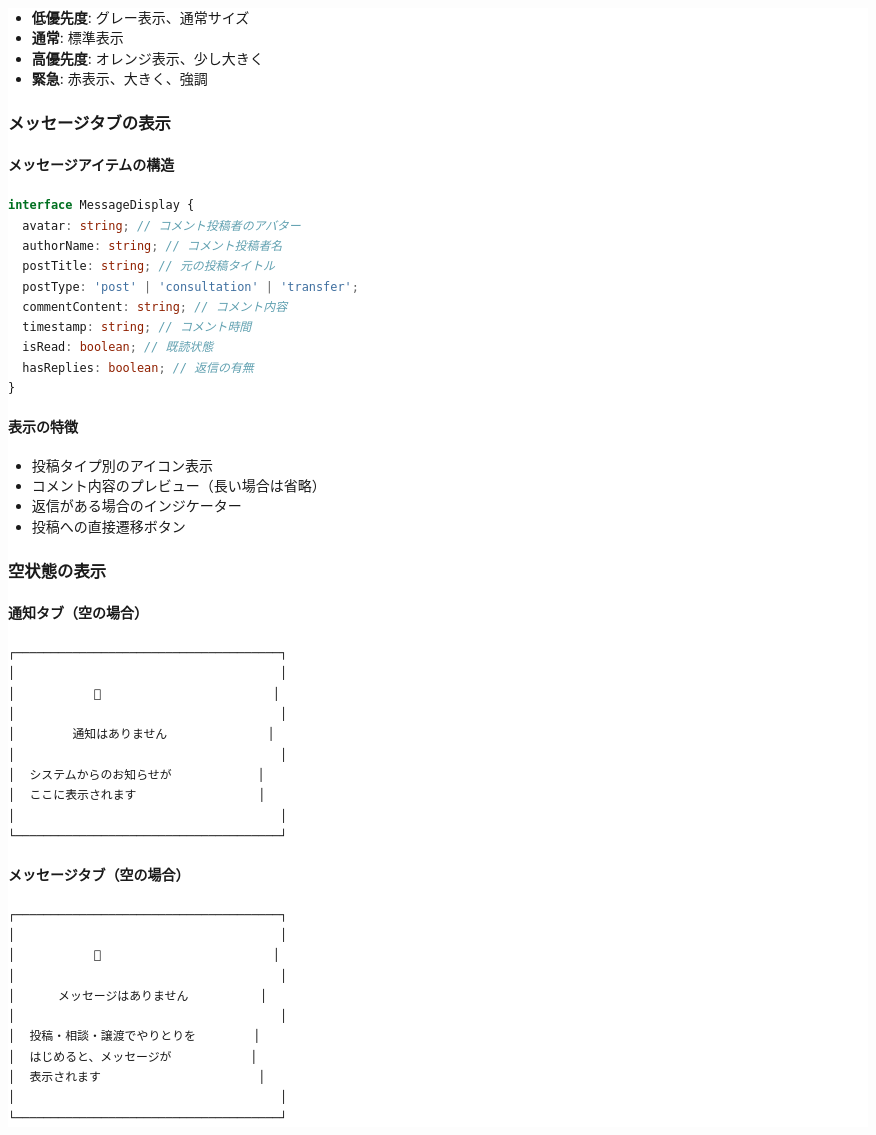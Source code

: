 - **低優先度**: グレー表示、通常サイズ
- **通常**: 標準表示
- **高優先度**: オレンジ表示、少し大きく
- **緊急**: 赤表示、大きく、強調

### **メッセージタブの表示**

#### **メッセージアイテムの構造**

```typescript
interface MessageDisplay {
  avatar: string; // コメント投稿者のアバター
  authorName: string; // コメント投稿者名
  postTitle: string; // 元の投稿タイトル
  postType: 'post' | 'consultation' | 'transfer';
  commentContent: string; // コメント内容
  timestamp: string; // コメント時間
  isRead: boolean; // 既読状態
  hasReplies: boolean; // 返信の有無
}
```

#### **表示の特徴**

- 投稿タイプ別のアイコン表示
- コメント内容のプレビュー（長い場合は省略）
- 返信がある場合のインジケーター
- 投稿への直接遷移ボタン

### **空状態の表示**

#### **通知タブ（空の場合）**

```
┌─────────────────────────────────────┐
│                                     │
│           📢                        │
│                                     │
│        通知はありません              │
│                                     │
│  システムからのお知らせが            │
│  ここに表示されます                 │
│                                     │
└─────────────────────────────────────┘
```

#### **メッセージタブ（空の場合）**

```
┌─────────────────────────────────────┐
│                                     │
│           💬                        │
│                                     │
│      メッセージはありません          │
│                                     │
│  投稿・相談・譲渡でやりとりを        │
│  はじめると、メッセージが           │
│  表示されます                      │
│                                     │
└─────────────────────────────────────┘
```
